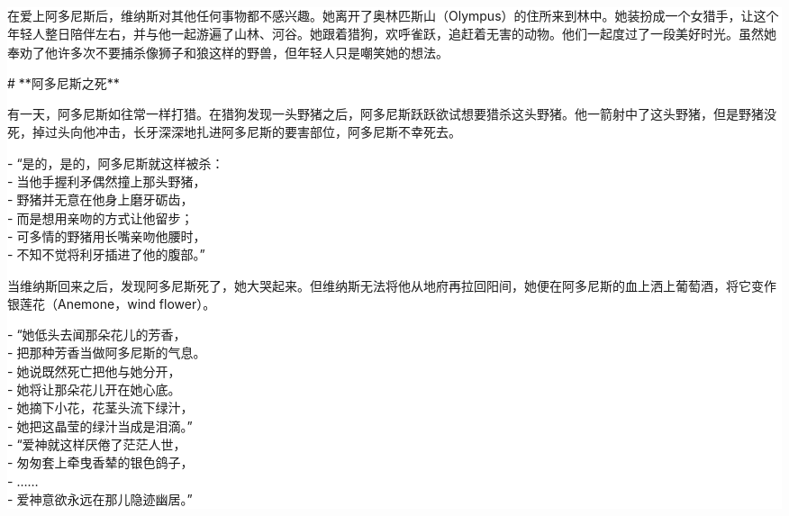 在爱上阿多尼斯后，维纳斯对其他任何事物都不感兴趣。她离开了奥林匹斯山（Olympus）的住所来到林中。她装扮成一个女猎手，让这个年轻人整日陪伴左右，并与他一起游遍了山林、河谷。她跟着猎狗，欢呼雀跃，追赶着无害的动物。他们一起度过了一段美好时光。虽然她奉劝了他许多次不要捕杀像狮子和狼这样的野兽，但年轻人只是嘲笑她的想法。  
  
\# \*\*阿多尼斯之死\*\*  
  
有一天，阿多尼斯如往常一样打猎。在猎狗发现一头野猪之后，阿多尼斯跃跃欲试想要猎杀这头野猪。他一箭射中了这头野猪，但是野猪没死，掉过头向他冲击，长牙深深地扎进阿多尼斯的要害部位，阿多尼斯不幸死去。  
  
\- “是的，是的，阿多尼斯就这样被杀：  
\- 当他手握利矛偶然撞上那头野猪，  
\- 野猪并无意在他身上磨牙砺齿，  
\- 而是想用亲吻的方式让他留步；  
\- 可多情的野猪用长嘴亲吻他腰时，  
\- 不知不觉将利牙插进了他的腹部。”  
  
当维纳斯回来之后，发现阿多尼斯死了，她大哭起来。但维纳斯无法将他从地府再拉回阳间，她便在阿多尼斯的血上洒上葡萄酒，将它变作银莲花（Anemone，wind flower）。  
  
\- “她低头去闻那朵花儿的芳香，  
\- 把那种芳香当做阿多尼斯的气息。  
\- 她说既然死亡把他与她分开，  
\- 她将让那朵花儿开在她心底。  
\- 她摘下小花，花茎头流下绿汁，  
\- 她把这晶莹的绿汁当成是泪滴。”  
\- “爱神就这样厌倦了茫茫人世，  
\- 匆匆套上牵曳香辇的银色鸽子，  
\- ……  
\- 爱神意欲永远在那儿隐迹幽居。”